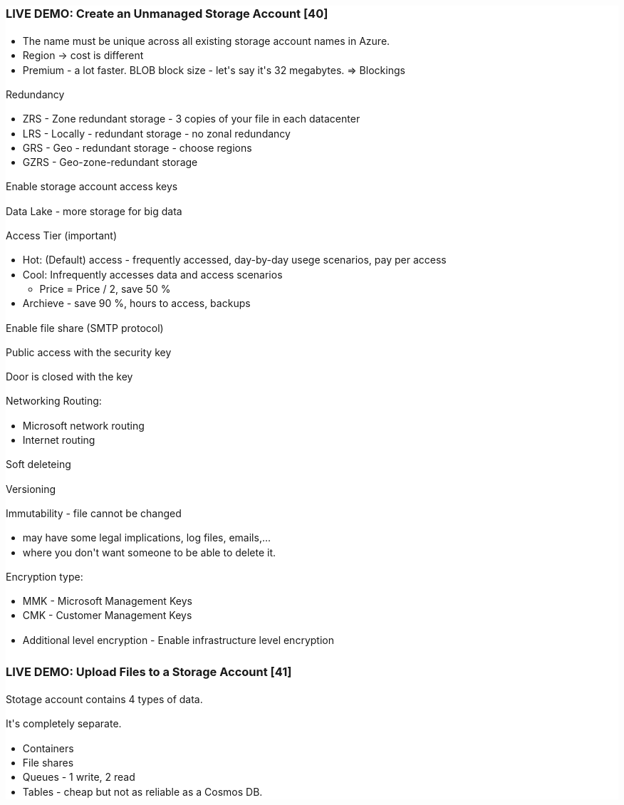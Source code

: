 ### LIVE DEMO: Create an Unmanaged Storage Account [40]

- The name must be unique across all existing storage account names in Azure.
- Region -> cost is different
- Premium - a lot faster.
BLOB block size  - let's say it's 32 megabytes.
=> Blockings

Redundancy

- ZRS - Zone redundant storage - 3 copies of your file in each datacenter
- LRS - Locally - redundant storage - no zonal redundancy
- GRS - Geo - redundant storage - choose regions
- GZRS - Geo-zone-redundant storage

Enable storage account access keys

Data Lake - more storage for big data

Access Tier (important)
- Hot: (Default) access - frequently accessed, day-by-day usege scenarios, pay per access
- Cool: Infrequently accesses data and access scenarios
  - Price = Price / 2, save 50 %
- Archieve - save 90 %, hours to access, backups

Enable file share (SMTP protocol)

Public access with the security key

Door is closed with the key

Networking Routing:
- Microsoft network routing
- Internet routing

Soft deleteing

Versioning

Immutability - file cannot be changed
- may have some legal implications, log files, emails,...
- where you don't want someone to be able to delete it.

Encryption type:
- MMK - Microsoft Management Keys
- CMK - Customer Management Keys

+ Additional level encryption - Enable infrastructure level encryption

### LIVE DEMO: Upload Files to a Storage Account [41]

Stotage account contains 4 types of data.

It's completely separate.

- Containers
- File shares
- Queues - 1 write, 2 read
- Tables - cheap but not as reliable as a Cosmos DB.
